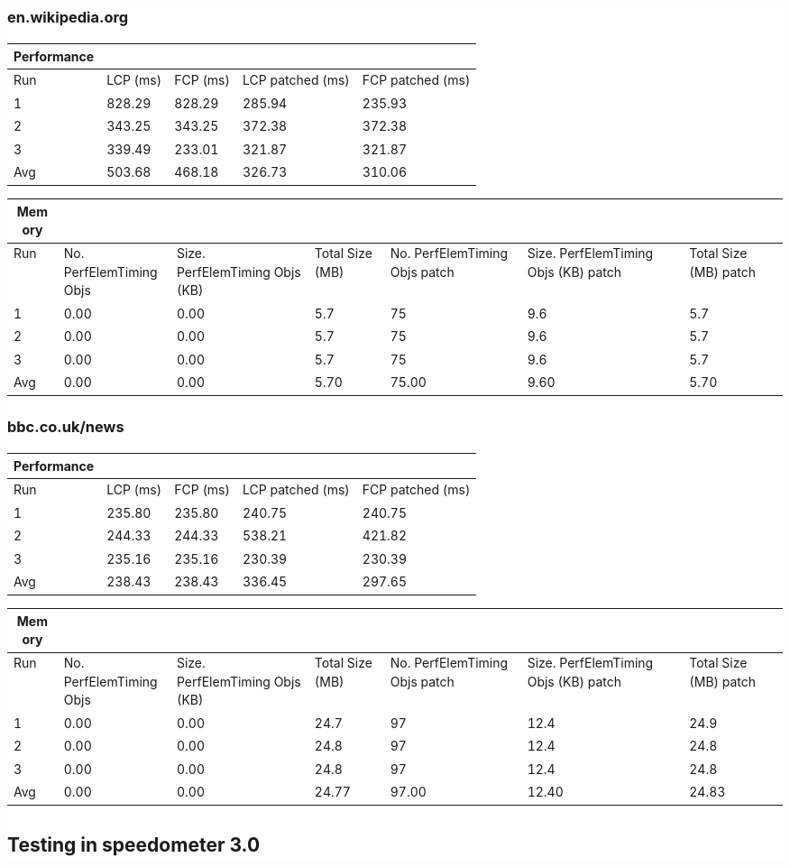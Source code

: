 ### en.wikipedia.org

| Performance |          |          |                  |                  |
| ----------- | -------- | -------- | ---------------- | ---------------- |
| Run         | LCP (ms) | FCP (ms) | LCP patched (ms) | FCP patched (ms) |
| 1           | 828.29   | 828.29   | 285.94           | 235.93           |
| 2           | 343.25   | 343.25   | 372.38           | 372.38           |
| 3           | 339.49   | 233.01   | 321.87           | 321.87           |
| Avg         | 503.68   | 468.18   | 326.73           | 310.06           |

| Memory |                         |                                |                 |                               |                                      |                       |
| ------ | ----------------------- | ------------------------------ | --------------- | ----------------------------- | ------------------------------------ | --------------------- |
| Run    | No. PerfElemTiming Objs | Size. PerfElemTiming Objs (KB) | Total Size (MB) | No. PerfElemTiming Objs patch | Size. PerfElemTiming Objs (KB) patch | Total Size (MB) patch |
| 1      | 0.00                    | 0.00                           | 5.7             | 75                            | 9.6                                  | 5.7                   |
| 2      | 0.00                    | 0.00                           | 5.7             | 75                            | 9.6                                  | 5.7                   |
| 3      | 0.00                    | 0.00                           | 5.7             | 75                            | 9.6                                  | 5.7                   |
| Avg    | 0.00                    | 0.00                           | 5.70            | 75.00                         | 9.60                                 | 5.70                  |

### bbc.co.uk/news

| Performance |          |          |                  |                  |
| ----------- | -------- | -------- | ---------------- | ---------------- |
| Run         | LCP (ms) | FCP (ms) | LCP patched (ms) | FCP patched (ms) |
| 1           | 235.80   | 235.80   | 240.75           | 240.75           |
| 2           | 244.33   | 244.33   | 538.21           | 421.82           |
| 3           | 235.16   | 235.16   | 230.39           | 230.39           |
| Avg         | 238.43   | 238.43   | 336.45           | 297.65           |

| Memory |                         |                                |                 |                               |                                      |                       |
| ------ | ----------------------- | ------------------------------ | --------------- | ----------------------------- | ------------------------------------ | --------------------- |
| Run    | No. PerfElemTiming Objs | Size. PerfElemTiming Objs (KB) | Total Size (MB) | No. PerfElemTiming Objs patch | Size. PerfElemTiming Objs (KB) patch | Total Size (MB) patch |
| 1      | 0.00                    | 0.00                           | 24.7            | 97                            | 12.4                                 | 24.9                  |
| 2      | 0.00                    | 0.00                           | 24.8            | 97                            | 12.4                                 | 24.8                  |
| 3      | 0.00                    | 0.00                           | 24.8            | 97                            | 12.4                                 | 24.8                  |
| Avg    | 0.00                    | 0.00                           | 24.77           | 97.00                         | 12.40                                | 24.83                 |

## Testing in speedometer 3.0
